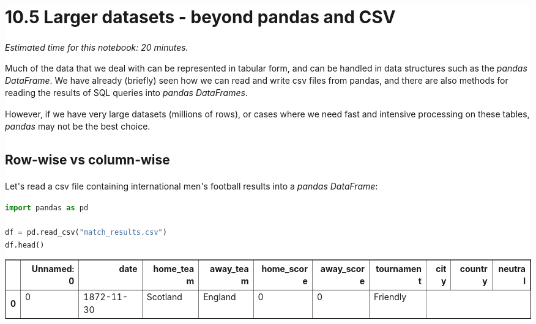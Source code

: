 # 10.5 Larger datasets - beyond pandas and CSV

*Estimated time for this notebook: 20 minutes.*

Much of the data that we deal with can be represented in tabular form, and can be handled in data structures such as the *pandas DataFrame*.
We have already (briefly) seen how we can read and write csv files from pandas, and there are also methods for reading the results of SQL queries into _pandas DataFrames_.

However, if we have very large datasets (millions of rows), or cases where we need fast and intensive processing on these tables, _pandas_ may not be the best choice.

## Row-wise vs column-wise

Let's read a csv file containing international men's football results into a _pandas DataFrame_:


```python
import pandas as pd

df = pd.read_csv("match_results.csv")
df.head()
```




<div>
<style scoped>
    .dataframe tbody tr th:only-of-type {
        vertical-align: middle;
    }

    .dataframe tbody tr th {
        vertical-align: top;
    }

    .dataframe thead th {
        text-align: right;
    }
</style>
<table border="1" class="dataframe">
  <thead>
    <tr style="text-align: right;">
      <th></th>
      <th>Unnamed: 0</th>
      <th>date</th>
      <th>home_team</th>
      <th>away_team</th>
      <th>home_score</th>
      <th>away_score</th>
      <th>tournament</th>
      <th>city</th>
      <th>country</th>
      <th>neutral</th>
    </tr>
  </thead>
  <tbody>
    <tr>
      <th>0</th>
      <td>0</td>
      <td>1872-11-30</td>
      <td>Scotland</td>
      <td>England</td>
      <td>0</td>
      <td>0</td>
      <td>Friendly</td>